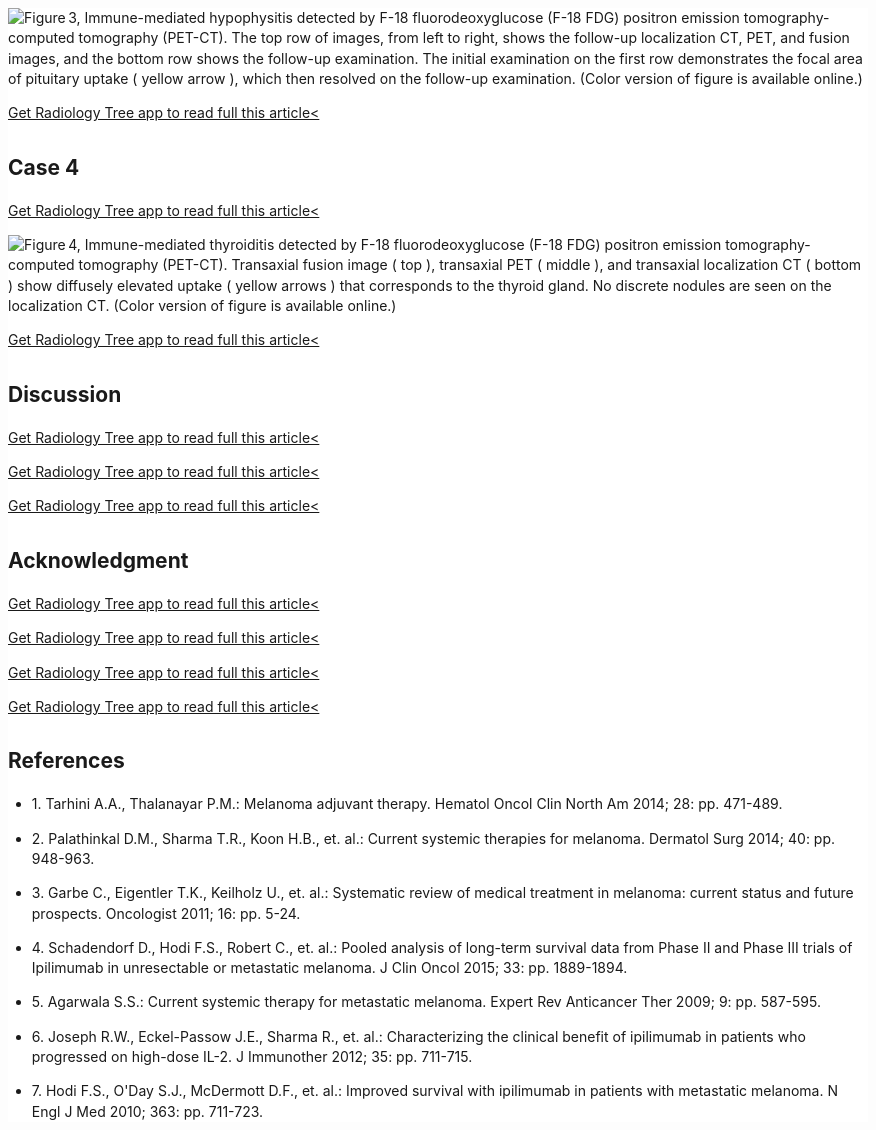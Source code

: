![Figure 3, Immune-mediated hypophysitis detected by F-18 fluorodeoxyglucose (F-18 FDG) positron emission tomography-computed tomography (PET-CT). The top row of images, from left to right, shows the follow-up localization CT, PET, and fusion images, and the bottom row shows the follow-up examination. The initial examination on the first row demonstrates the focal area of pituitary uptake ( yellow arrow ), which then resolved on the follow-up examination. (Color version of figure is available online.)](https://storage.googleapis.com/dl.dentistrykey.com/clinical/ImmunemediatedDiseaseinIpilimumabImmunotherapyofMelanomawithFDGPETCT/2_1s20S1076633216301805.jpg)

[Get Radiology Tree app to read full this article<](https://clinicalpub.com/app)

## Case 4

[Get Radiology Tree app to read full this article<](https://clinicalpub.com/app)

![Figure 4, Immune-mediated thyroiditis detected by F-18 fluorodeoxyglucose (F-18 FDG) positron emission tomography-computed tomography (PET-CT). Transaxial fusion image ( top ), transaxial PET ( middle ), and transaxial localization CT ( bottom ) show diffusely elevated uptake ( yellow arrows ) that corresponds to the thyroid gland. No discrete nodules are seen on the localization CT. (Color version of figure is available online.)](https://storage.googleapis.com/dl.dentistrykey.com/clinical/ImmunemediatedDiseaseinIpilimumabImmunotherapyofMelanomawithFDGPETCT/3_1s20S1076633216301805.jpg)

[Get Radiology Tree app to read full this article<](https://clinicalpub.com/app)

## Discussion

[Get Radiology Tree app to read full this article<](https://clinicalpub.com/app)

[Get Radiology Tree app to read full this article<](https://clinicalpub.com/app)

[Get Radiology Tree app to read full this article<](https://clinicalpub.com/app)

## Acknowledgment

[Get Radiology Tree app to read full this article<](https://clinicalpub.com/app)

[Get Radiology Tree app to read full this article<](https://clinicalpub.com/app)

[Get Radiology Tree app to read full this article<](https://clinicalpub.com/app)

[Get Radiology Tree app to read full this article<](https://clinicalpub.com/app)

## References

- 1\. Tarhini A.A., Thalanayar P.M.: Melanoma adjuvant therapy. Hematol Oncol Clin North Am 2014; 28: pp. 471-489.


- 2\. Palathinkal D.M., Sharma T.R., Koon H.B., et. al.: Current systemic therapies for melanoma. Dermatol Surg 2014; 40: pp. 948-963.


- 3\. Garbe C., Eigentler T.K., Keilholz U., et. al.: Systematic review of medical treatment in melanoma: current status and future prospects. Oncologist 2011; 16: pp. 5-24.


- 4\. Schadendorf D., Hodi F.S., Robert C., et. al.: Pooled analysis of long-term survival data from Phase II and Phase III trials of Ipilimumab in unresectable or metastatic melanoma. J Clin Oncol 2015; 33: pp. 1889-1894.


- 5\. Agarwala S.S.: Current systemic therapy for metastatic melanoma. Expert Rev Anticancer Ther 2009; 9: pp. 587-595.


- 6\. Joseph R.W., Eckel-Passow J.E., Sharma R., et. al.: Characterizing the clinical benefit of ipilimumab in patients who progressed on high-dose IL-2. J Immunother 2012; 35: pp. 711-715.


- 7\. Hodi F.S., O'Day S.J., McDermott D.F., et. al.: Improved survival with ipilimumab in patients with metastatic melanoma. N Engl J Med 2010; 363: pp. 711-723.
